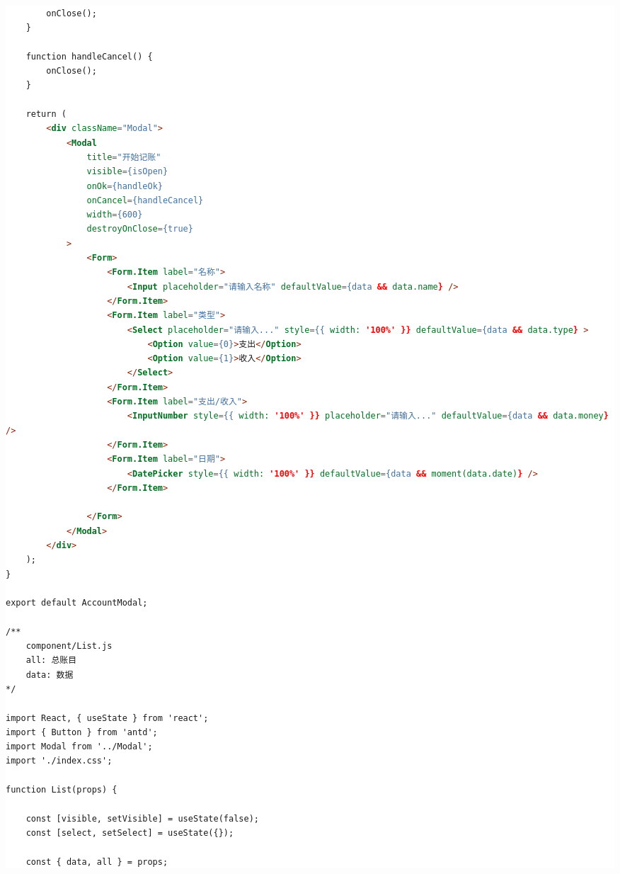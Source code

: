 ````HTML
        onClose();
    }

    function handleCancel() {
        onClose();
    }

    return (
        <div className="Modal">
            <Modal
                title="开始记账"
                visible={isOpen}
                onOk={handleOk}
                onCancel={handleCancel}
                width={600}
                destroyOnClose={true}
            >
                <Form>
                    <Form.Item label="名称">
                        <Input placeholder="请输入名称" defaultValue={data && data.name} />
                    </Form.Item>
                    <Form.Item label="类型">
                        <Select placeholder="请输入..." style={{ width: '100%' }} defaultValue={data && data.type} >
                            <Option value={0}>支出</Option>
                            <Option value={1}>收入</Option>
                        </Select>
                    </Form.Item>
                    <Form.Item label="支出/收入">
                        <InputNumber style={{ width: '100%' }} placeholder="请输入..." defaultValue={data && data.money} />
                    </Form.Item>
                    <Form.Item label="日期">
                        <DatePicker style={{ width: '100%' }} defaultValue={data && moment(data.date)} />
                    </Form.Item>
                    
                </Form>
            </Modal>
        </div>
    );
}

export default AccountModal;

/** 
    component/List.js
    all: 总账目
    data: 数据
*/

import React, { useState } from 'react';
import { Button } from 'antd';
import Modal from '../Modal';
import './index.css';

function List(props) {

    const [visible, setVisible] = useState(false);
    const [select, setSelect] = useState({});

    const { data, all } = props;

````
